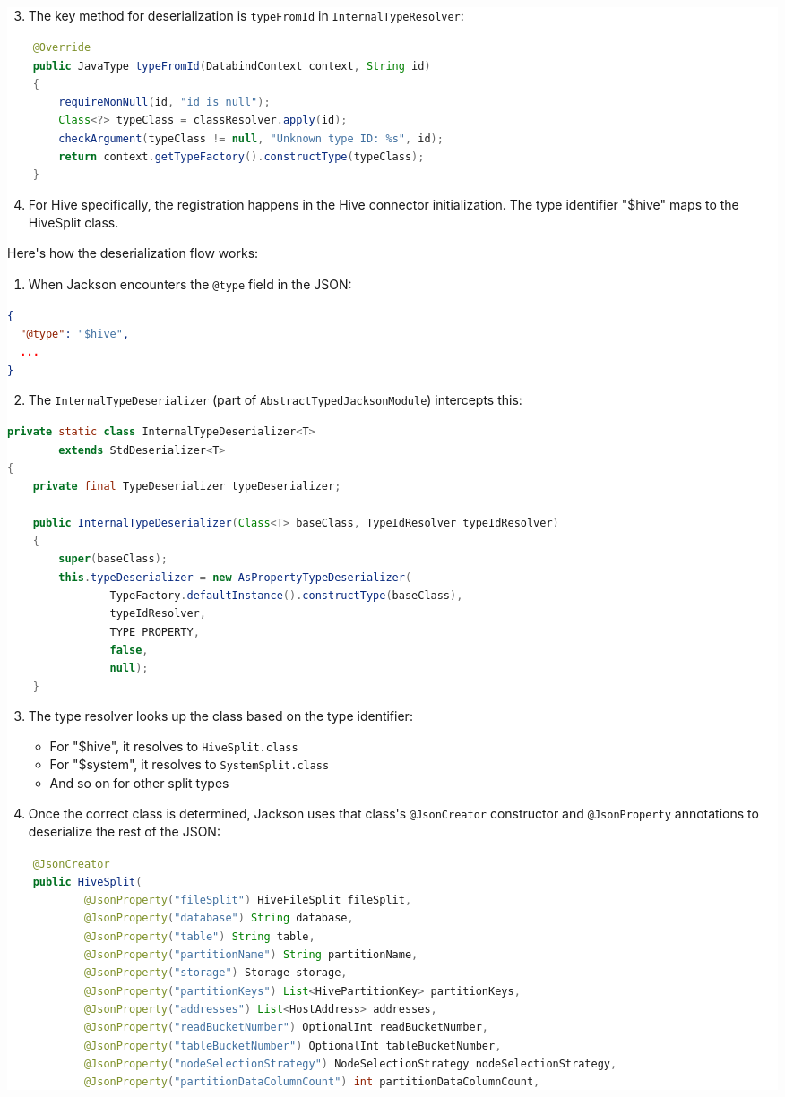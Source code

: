 3. The key method for deserialization is `typeFromId` in `InternalTypeResolver`:

```java:169:177:presto-main-base/src/main/java/com/facebook/presto/metadata/AbstractTypedJacksonModule.java
    @Override
    public JavaType typeFromId(DatabindContext context, String id)
    {
        requireNonNull(id, "id is null");
        Class<?> typeClass = classResolver.apply(id);
        checkArgument(typeClass != null, "Unknown type ID: %s", id);
        return context.getTypeFactory().constructType(typeClass);
    }
```

4. For Hive specifically, the registration happens in the Hive connector initialization. The type identifier "$hive" maps to the HiveSplit class.

Here's how the deserialization flow works:

1. When Jackson encounters the `@type` field in the JSON:
```json
{
  "@type": "$hive",
  ...
}
```

2. The `InternalTypeDeserializer` (part of `AbstractTypedJacksonModule`) intercepts this:

```java:54:63:presto-main-base/src/main/java/com/facebook/presto/metadata/AbstractTypedJacksonModule.java
private static class InternalTypeDeserializer<T>
        extends StdDeserializer<T>
{
    private final TypeDeserializer typeDeserializer;

    public InternalTypeDeserializer(Class<T> baseClass, TypeIdResolver typeIdResolver)
    {
        super(baseClass);
        this.typeDeserializer = new AsPropertyTypeDeserializer(
                TypeFactory.defaultInstance().constructType(baseClass),
                typeIdResolver,
                TYPE_PROPERTY,
                false,
                null);
    }
```

3. The type resolver looks up the class based on the type identifier:
   - For "$hive", it resolves to `HiveSplit.class`
   - For "$system", it resolves to `SystemSplit.class`
   - And so on for other split types

4. Once the correct class is determined, Jackson uses that class's `@JsonCreator` constructor and `@JsonProperty` annotations to deserialize the rest of the JSON:

```java:65:108:presto-main-base/src/main/java/com/facebook/presto/hive/HiveSplit.java
    @JsonCreator
    public HiveSplit(
            @JsonProperty("fileSplit") HiveFileSplit fileSplit,
            @JsonProperty("database") String database,
            @JsonProperty("table") String table,
            @JsonProperty("partitionName") String partitionName,
            @JsonProperty("storage") Storage storage,
            @JsonProperty("partitionKeys") List<HivePartitionKey> partitionKeys,
            @JsonProperty("addresses") List<HostAddress> addresses,
            @JsonProperty("readBucketNumber") OptionalInt readBucketNumber,
            @JsonProperty("tableBucketNumber") OptionalInt tableBucketNumber,
            @JsonProperty("nodeSelectionStrategy") NodeSelectionStrategy nodeSelectionStrategy,
            @JsonProperty("partitionDataColumnCount") int partitionDataColumnCount,
```